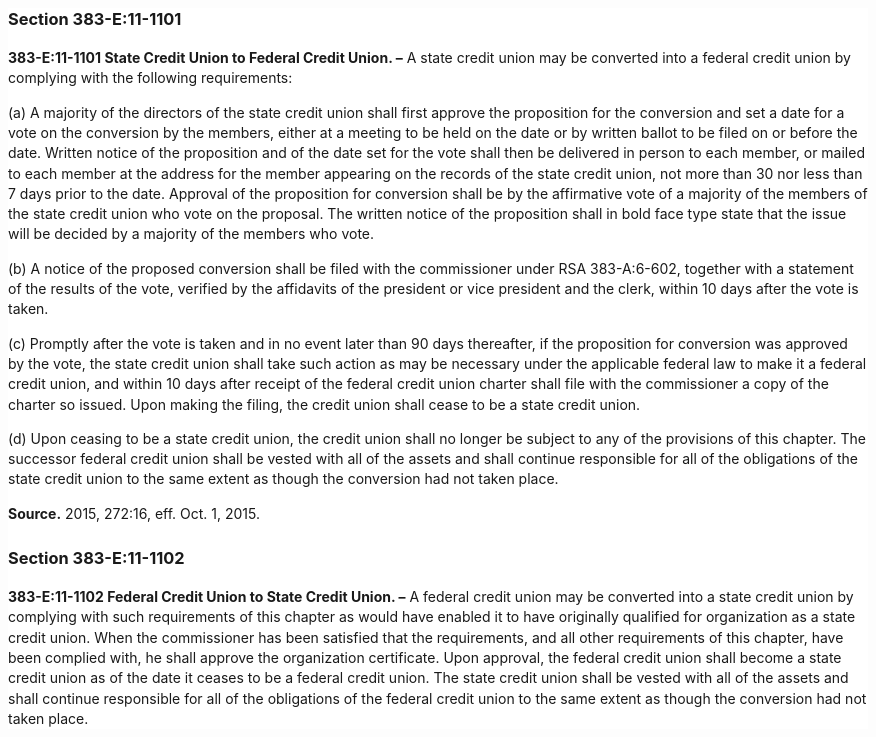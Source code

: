 ### Section 383-E:11-1101

 **383-E:11-1101 State Credit Union to Federal Credit Union. –** A
state credit union may be converted into a federal credit union by
complying with the following requirements:
                                             
 (a) A majority of the directors of the state credit union shall
first approve the proposition for the conversion and set a date for a
vote on the conversion by the members, either at a meeting to be held on
the date or by written ballot to be filed on or before the date. Written
notice of the proposition and of the date set for the vote shall then be
delivered in person to each member, or mailed to each member at the
address for the member appearing on the records of the state credit
union, not more than 30 nor less than 7 days prior to the date. Approval
of the proposition for conversion shall be by the affirmative vote of a
majority of the members of the state credit union who vote on the
proposal. The written notice of the proposition shall in bold face type
state that the issue will be decided by a majority of the members who
vote.
                                             
 (b) A notice of the proposed conversion shall be filed with the
commissioner under RSA 383-A:6-602, together with a statement of the
results of the vote, verified by the affidavits of the president or vice
president and the clerk, within 10 days after the vote is taken.
                                             
 (c) Promptly after the vote is taken and in no event later than 90
days thereafter, if the proposition for conversion was approved by the
vote, the state credit union shall take such action as may be necessary
under the applicable federal law to make it a federal credit union, and
within 10 days after receipt of the federal credit union charter shall
file with the commissioner a copy of the charter so issued. Upon making
the filing, the credit union shall cease to be a state credit union.
                                             
 (d) Upon ceasing to be a state credit union, the credit union shall
no longer be subject to any of the provisions of this chapter. The
successor federal credit union shall be vested with all of the assets
and shall continue responsible for all of the obligations of the state
credit union to the same extent as though the conversion had not taken
place.

**Source.** 2015, 272:16, eff. Oct. 1, 2015.

### Section 383-E:11-1102

 **383-E:11-1102 Federal Credit Union to State Credit Union. –** A
federal credit union may be converted into a state credit union by
complying with such requirements of this chapter as would have enabled
it to have originally qualified for organization as a state credit
union. When the commissioner has been satisfied that the requirements,
and all other requirements of this chapter, have been complied with, he
shall approve the organization certificate. Upon approval, the federal
credit union shall become a state credit union as of the date it ceases
to be a federal credit union. The state credit union shall be vested
with all of the assets and shall continue responsible for all of the
obligations of the federal credit union to the same extent as though the
conversion had not taken place.
